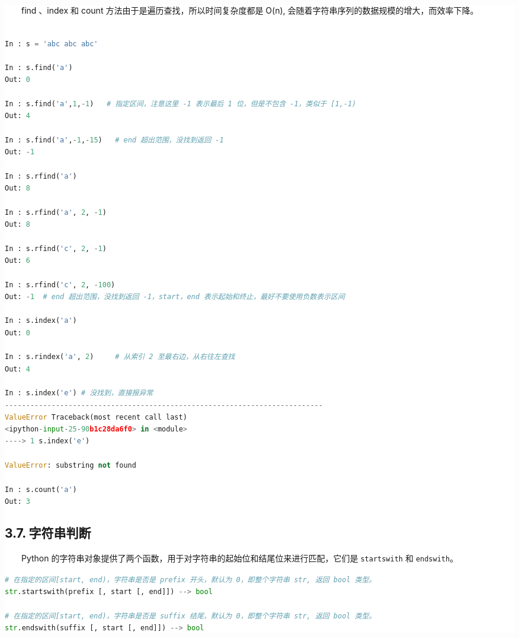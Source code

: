 &emsp;&emsp;find 、index 和 count 方法由于是遍历查找，所以时间复杂度都是 O(n), 会随着字符串序列的数据规模的增大，而效率下降。

```python

In : s = 'abc abc abc'    

In : s.find('a')  
Out: 0

In : s.find('a',1,-1)   # 指定区间，注意这里 -1 表示最后 1 位，但是不包含 -1，类似于 [1,-1)
Out: 4

In : s.find('a',-1,-15)   # end 超出范围，没找到返回 -1
Out: -1

In : s.rfind('a') 
Out: 8

In : s.rfind('a', 2, -1)    
Out: 8  
  
In : s.rfind('c', 2, -1)    
Out: 6  
  
In : s.rfind('c', 2, -100)    
Out: -1  # end 超出范围，没找到返回 -1，start，end 表示起始和终止，最好不要使用负数表示区间

In : s.index('a') 
Out: 0

In : s.rindex('a', 2)     # 从索引 2 至最右边，从右往左查找  
Out: 4

In : s.index('e') # 没找到，直接报异常
---------------------------------------------------------------------------
ValueError Traceback(most recent call last)
<ipython-input-25-90b1c28da6f0> in <module>
----> 1 s.index('e')

ValueError: substring not found

In : s.count('a')
Out: 3
```

## 3.7. 字符串判断
&emsp;&emsp;Python 的字符串对象提供了两个函数，用于对字符串的起始位和结尾位来进行匹配，它们是 `startswith` 和 `endswith`。

```python
# 在指定的区间[start, end)，字符串是否是 prefix 开头，默认为 0，即整个字符串 str, 返回 bool 类型。
str.startswith(prefix [, start [, end]]) --> bool       

# 在指定的区间[start, end)，字符串是否是 suffix 结尾，默认为 0，即整个字符串 str, 返回 bool 类型。
str.endswith(suffix [, start [, end]]) --> bool 
```
